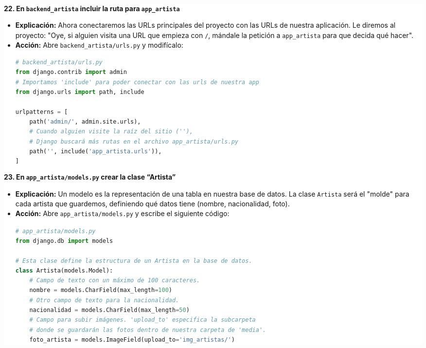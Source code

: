 **22. En `backend_artista` incluir la ruta para `app_artista`**
*   **Explicación:** Ahora conectaremos las URLs principales del proyecto con las URLs de nuestra aplicación. Le diremos al proyecto: "Oye, si alguien visita una URL que empieza con `/`, mándale la petición a `app_artista` para que decida qué hacer".
*   **Acción:** Abre `backend_artista/urls.py` y modifícalo:
    ```python
    # backend_artista/urls.py
    from django.contrib import admin
    # Importamos 'include' para poder conectar con las urls de nuestra app
    from django.urls import path, include

    urlpatterns = [
        path('admin/', admin.site.urls),
        # Cuando alguien visite la raíz del sitio (''),
        # Django buscará más rutas en el archivo app_artista/urls.py
        path('', include('app_artista.urls')),
    ]
    ```

**23. En `app_artista/models.py` crear la clase “Artista”**
*   **Explicación:** Un modelo es la representación de una tabla en nuestra base de datos. La clase `Artista` será el "molde" para cada artista que guardemos, definiendo qué datos tiene (nombre, nacionalidad, foto).
*   **Acción:** Abre `app_artista/models.py` y escribe el siguiente código:
    ```python
    # app_artista/models.py
    from django.db import models

    # Esta clase define la estructura de un Artista en la base de datos.
    class Artista(models.Model):
        # Campo de texto con un máximo de 100 caracteres.
        nombre = models.CharField(max_length=100)
        # Otro campo de texto para la nacionalidad.
        nacionalidad = models.CharField(max_length=50)
        # Campo para subir imágenes. 'upload_to' especifica la subcarpeta
        # donde se guardarán las fotos dentro de nuestra carpeta de 'media'.
        foto_artista = models.ImageField(upload_to='img_artistas/')
